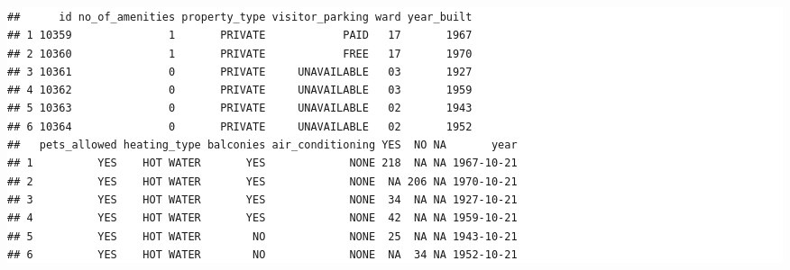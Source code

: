     ##      id no_of_amenities property_type visitor_parking ward year_built
    ## 1 10359               1       PRIVATE            PAID   17       1967
    ## 2 10360               1       PRIVATE            FREE   17       1970
    ## 3 10361               0       PRIVATE     UNAVAILABLE   03       1927
    ## 4 10362               0       PRIVATE     UNAVAILABLE   03       1959
    ## 5 10363               0       PRIVATE     UNAVAILABLE   02       1943
    ## 6 10364               0       PRIVATE     UNAVAILABLE   02       1952
    ##   pets_allowed heating_type balconies air_conditioning YES  NO NA       year
    ## 1          YES    HOT WATER       YES             NONE 218  NA NA 1967-10-21
    ## 2          YES    HOT WATER       YES             NONE  NA 206 NA 1970-10-21
    ## 3          YES    HOT WATER       YES             NONE  34  NA NA 1927-10-21
    ## 4          YES    HOT WATER       YES             NONE  42  NA NA 1959-10-21
    ## 5          YES    HOT WATER        NO             NONE  25  NA NA 1943-10-21
    ## 6          YES    HOT WATER        NO             NONE  NA  34 NA 1952-10-21
